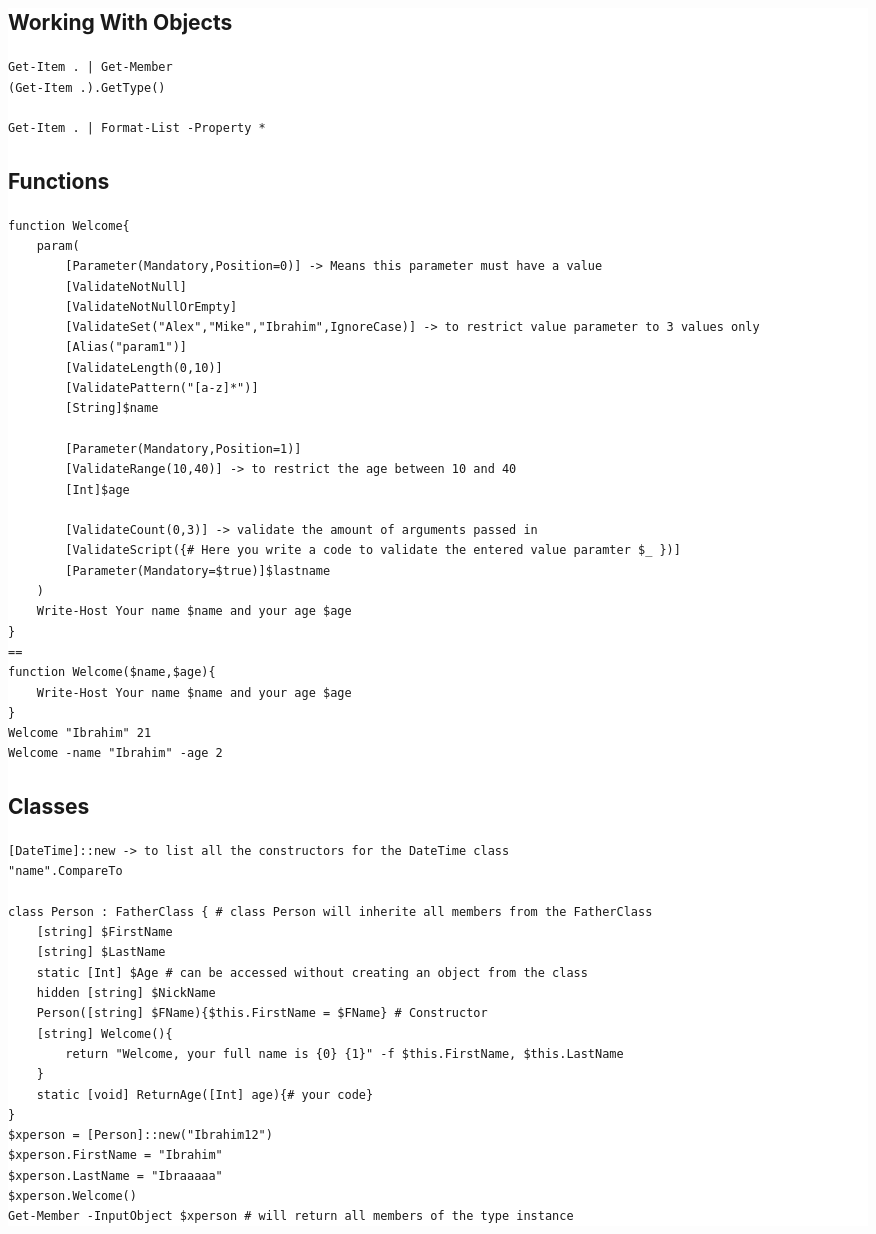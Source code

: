 ## Working With Objects
```
Get-Item . | Get-Member
(Get-Item .).GetType()

Get-Item . | Format-List -Property *
```

## Functions
```
function Welcome{
	param(
		[Parameter(Mandatory,Position=0)] -> Means this parameter must have a value
		[ValidateNotNull]
		[ValidateNotNullOrEmpty]
		[ValidateSet("Alex","Mike","Ibrahim",IgnoreCase)] -> to restrict value parameter to 3 values only
		[Alias("param1")]
		[ValidateLength(0,10)]
		[ValidatePattern("[a-z]*")]
		[String]$name
		
		[Parameter(Mandatory,Position=1)]
		[ValidateRange(10,40)] -> to restrict the age between 10 and 40
		[Int]$age

		[ValidateCount(0,3)] -> validate the amount of arguments passed in
		[ValidateScript({# Here you write a code to validate the entered value paramter $_ })]
		[Parameter(Mandatory=$true)]$lastname
	)
	Write-Host Your name $name and your age $age
}
==
function Welcome($name,$age){
	Write-Host Your name $name and your age $age
}
Welcome "Ibrahim" 21
Welcome -name "Ibrahim" -age 2
```

## Classes
```
[DateTime]::new -> to list all the constructors for the DateTime class
"name".CompareTo

class Person : FatherClass { # class Person will inherite all members from the FatherClass
	[string] $FirstName
	[string] $LastName
	static [Int] $Age # can be accessed without creating an object from the class 
	hidden [string] $NickName
	Person([string] $FName){$this.FirstName = $FName} # Constructor
	[string] Welcome(){
		return "Welcome, your full name is {0} {1}" -f $this.FirstName, $this.LastName
	}
	static [void] ReturnAge([Int] age){# your code}
}
$xperson = [Person]::new("Ibrahim12")
$xperson.FirstName = "Ibrahim"
$xperson.LastName = "Ibraaaaa"
$xperson.Welcome()
Get-Member -InputObject $xperson # will return all members of the type instance

```